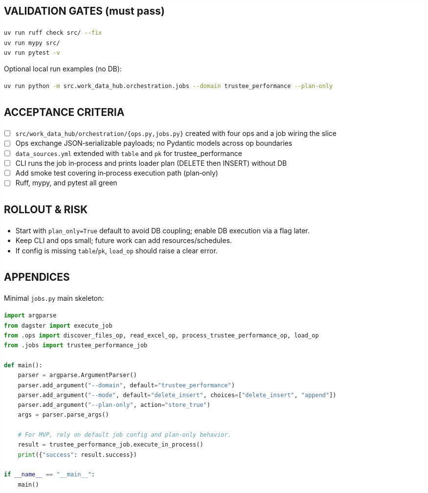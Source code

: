 ## VALIDATION GATES (must pass)
```bash
uv run ruff check src/ --fix
uv run mypy src/
uv run pytest -v
```
Optional local run examples (no DB):
```bash
uv run python -m src.work_data_hub.orchestration.jobs --domain trustee_performance --plan-only
```

## ACCEPTANCE CRITERIA
- [ ] `src/work_data_hub/orchestration/{ops.py,jobs.py}` created with four ops and a job wiring the slice
- [ ] Ops exchange JSON‑serializable payloads; no Pydantic models across op boundaries
- [ ] `data_sources.yml` extended with `table` and `pk` for trustee_performance
- [ ] CLI runs the job in‑process and prints loader plan (DELETE then INSERT) without DB
- [ ] Add smoke test covering in‑process execution path (plan‑only)
- [ ] Ruff, mypy, and pytest all green

## ROLLOUT & RISK
- Start with `plan_only=True` default to avoid DB coupling; enable DB execution via a flag later.
- Keep CLI and ops small; future work can add resources/schedules.
- If config is missing `table`/`pk`, `load_op` should raise a clear error.

## APPENDICES
Minimal `jobs.py` main skeleton:
```python
import argparse
from dagster import execute_job
from .ops import discover_files_op, read_excel_op, process_trustee_performance_op, load_op
from .jobs import trustee_performance_job

def main():
    parser = argparse.ArgumentParser()
    parser.add_argument("--domain", default="trustee_performance")
    parser.add_argument("--mode", default="delete_insert", choices=["delete_insert", "append"])
    parser.add_argument("--plan-only", action="store_true")
    args = parser.parse_args()

    # For MVP, rely on default job config and plan-only behavior.
    result = trustee_performance_job.execute_in_process()
    print({"success": result.success})

if __name__ == "__main__":
    main()
```
